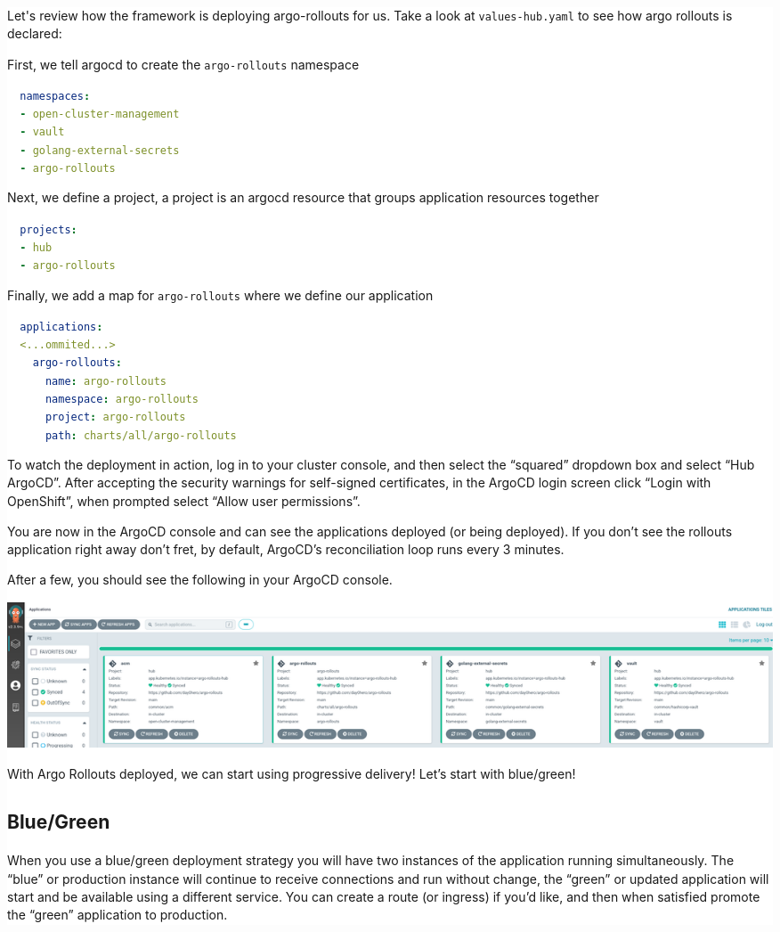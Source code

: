 Let's review how the framework is deploying argo-rollouts for us. Take a look at `values-hub.yaml` to see how argo rollouts is declared:

First, we tell argocd to create the `argo-rollouts` namespace
```yaml
  namespaces:
  - open-cluster-management
  - vault
  - golang-external-secrets
  - argo-rollouts
```

Next, we define a project, a project is an argocd resource that groups application resources together
```yaml
  projects:
  - hub
  - argo-rollouts
```

Finally, we add a map for `argo-rollouts` where we define our application
```yaml
  applications:
  <...ommited...>
    argo-rollouts:
      name: argo-rollouts
      namespace: argo-rollouts
      project: argo-rollouts
      path: charts/all/argo-rollouts
```

To watch the deployment in action, log in to your cluster console, and then select the “squared” dropdown box and select “Hub ArgoCD”. After accepting the security warnings for self-signed certificates, in the ArgoCD login screen click “Login with OpenShift”, when prompted select “Allow user permissions”.

You are now in the ArgoCD console and can see the applications deployed (or being deployed). If you don’t see the rollouts application right away don’t fret, by default, ArgoCD’s reconciliation loop runs every 3 minutes. 

After a few, you should see the following in your ArgoCD console.

![Pattern Deployed](/images/rollouts/pattern_deployed.png)

With Argo Rollouts deployed, we can start using progressive delivery! Let’s start with blue/green!


## Blue/Green
When you use a blue/green deployment strategy you will have two instances of the application running simultaneously. The “blue” or production instance will continue to receive connections and run without change, the “green” or updated application will start and be available using a different service. You can create a route (or ingress) if you’d like, and then when satisfied promote the “green” application to production. 
